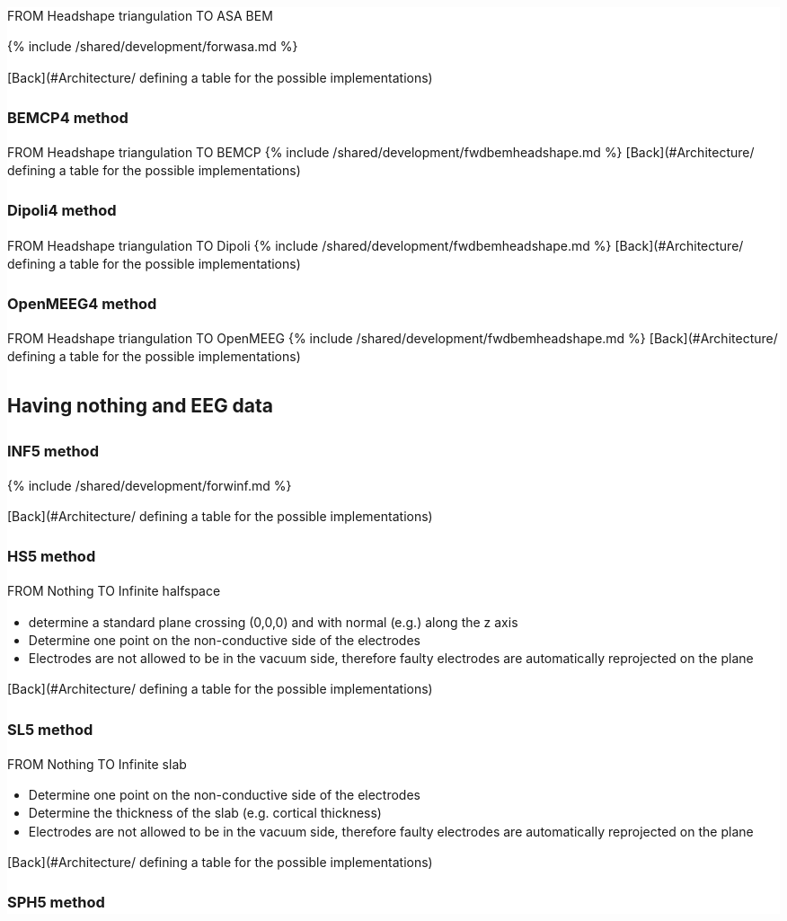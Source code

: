 FROM Headshape triangulation TO ASA BEM

{% include /shared/development/forwasa.md %}

[Back](#Architecture/ defining a table for the possible implementations)

### BEMCP4 method

FROM Headshape triangulation TO BEMCP
{% include /shared/development/fwdbemheadshape.md %}
[Back](#Architecture/ defining a table for the possible implementations)

### Dipoli4 method

FROM Headshape triangulation TO Dipoli
{% include /shared/development/fwdbemheadshape.md %}
[Back](#Architecture/ defining a table for the possible implementations)

### OpenMEEG4 method

FROM Headshape triangulation TO OpenMEEG
{% include /shared/development/fwdbemheadshape.md %}
[Back](#Architecture/ defining a table for the possible implementations)

## Having nothing and EEG data

### INF5 method

{% include /shared/development/forwinf.md %}

[Back](#Architecture/ defining a table for the possible implementations)

### HS5 method

FROM Nothing TO Infinite halfspace

- determine a standard plane crossing (0,0,0) and with normal (e.g.) along the z axis
- Determine one point on the non-conductive side of the electrodes
- Electrodes are not allowed to be in the vacuum side, therefore faulty electrodes are automatically reprojected on the plane

[Back](#Architecture/ defining a table for the possible implementations)

### SL5 method

FROM Nothing TO Infinite slab

- Determine one point on the non-conductive side of the electrodes
- Determine the thickness of the slab (e.g. cortical thickness)
- Electrodes are not allowed to be in the vacuum side, therefore faulty electrodes are automatically reprojected on the plane

[Back](#Architecture/ defining a table for the possible implementations)

### SPH5 method
